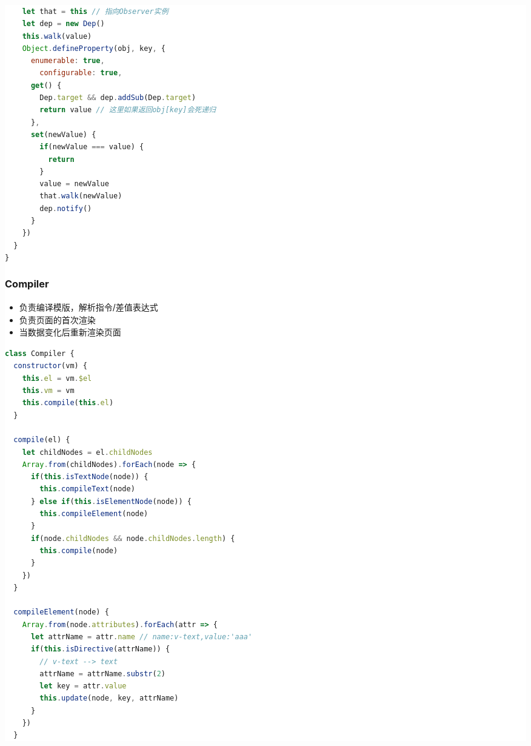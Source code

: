 ```js
    let that = this // 指向Observer实例
    let dep = new Dep()
    this.walk(value)
    Object.defineProperty(obj, key, {
      enumerable: true,
  		configurable: true,
      get() {
        Dep.target && dep.addSub(Dep.target)
        return value // 这里如果返回obj[key]会死递归
      },
      set(newValue) {
        if(newValue === value) {
          return
        }
        value = newValue
        that.walk(newValue)
        dep.notify()
      }
    })
  }
}

```



### Compiler

- 负责编译模版，解析指令/差值表达式
- 负责页面的首次渲染
- 当数据变化后重新渲染页面

```js
class Compiler {
  constructor(vm) {
    this.el = vm.$el
    this.vm = vm
    this.compile(this.el)
  }
  
  compile(el) {
    let childNodes = el.childNodes
    Array.from(childNodes).forEach(node => {
      if(this.isTextNode(node)) {
        this.compileText(node)
      } else if(this.isElementNode(node)) {
        this.compileElement(node)
      }
      if(node.childNodes && node.childNodes.length) {
        this.compile(node)
      }
    })
  }
  
  compileElement(node) {
    Array.from(node.attributes).forEach(attr => {
      let attrName = attr.name // name:v-text,value:'aaa'
      if(this.isDirective(attrName)) {
        // v-text --> text
        attrName = attrName.substr(2)
        let key = attr.value
        this.update(node, key, attrName)
      }
    })
  }
```
